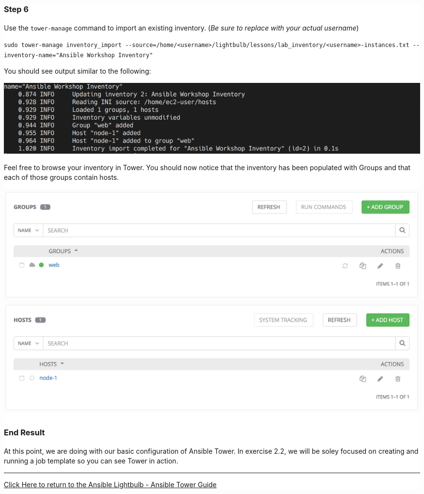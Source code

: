 ### Step 6

Use the `tower-manage` command to import an existing inventory.  (_Be sure to replace <username> with your actual username_)

```
sudo tower-manage inventory_import --source=/home/<username>/lightbulb/lessons/lab_inventory/<username>-instances.txt --inventory-name="Ansible Workshop Inventory"
```

You should see output similar to the following:

![Importing an inventory with tower-manage](at_tm_stdout.png)

Feel free to browse your inventory in Tower.  You should now notice that the inventory has been populated with Groups and that each of those groups contain hosts.

![Inventory with Groups](at_inv_group.png)

### End Result

At this point, we are doing with our basic configuration of Ansible Tower.  In exercise 2.2, we will be soley focused on creating and running a job template so you can see Tower in action.

---

[Click Here to return to the Ansible Lightbulb - Ansible Tower Guide](../README.md)
